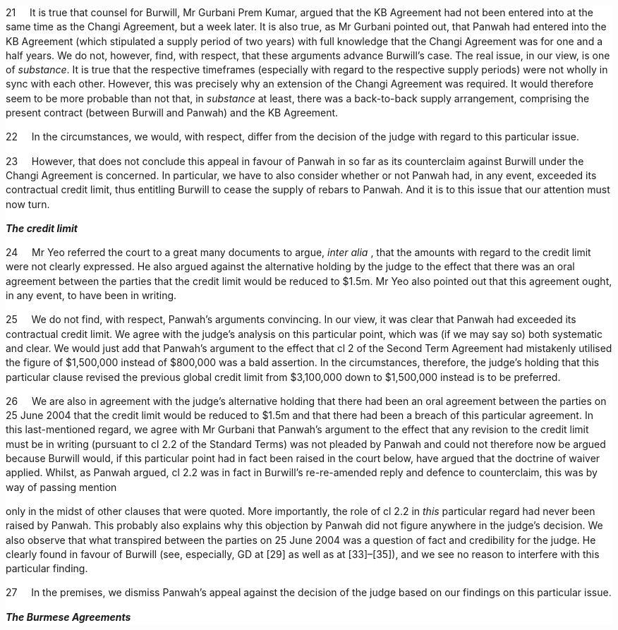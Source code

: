 21     It is true that counsel for Burwill, Mr Gurbani Prem Kumar, argued that the KB Agreement had not been entered into at the same time as the Changi Agreement, but a week later. It is also true, as Mr Gurbani pointed out, that Panwah had entered into the KB Agreement (which stipulated a supply period of two years) with full knowledge that the Changi Agreement was for one and a half years. We do not, however, find, with respect, that these arguments advance Burwill’s case. The real issue, in our view, is one of _substance_. It is true that the respective timeframes (especially with regard to the respective supply periods) were not wholly in sync with each other. However, this was precisely why an extension of the Changi Agreement was required. It would therefore seem to be more probable than not that, in _substance_ at least, there was a back-to-back supply arrangement, comprising the present contract (between Burwill and Panwah) and the KB Agreement. 

22     In the circumstances, we would, with respect, differ from the decision of the judge with regard to this particular issue. 

23     However, that does not conclude this appeal in favour of Panwah in so far as its counterclaim against Burwill under the Changi Agreement is concerned. In particular, we have to also consider whether or not Panwah had, in any event, exceeded its contractual credit limit, thus entitling Burwill to cease the supply of rebars to Panwah. And it is to this issue that our attention must now turn. 

**_The credit limit_** 

24     Mr Yeo referred the court to a great many documents to argue, _inter alia_ , that the amounts with regard to the credit limit were not clearly expressed. He also argued against the alternative holding by the judge to the effect that there was an oral agreement between the parties that the credit limit would be reduced to $1.5m. Mr Yeo also pointed out that this agreement ought, in any event, to have been in writing. 

25     We do not find, with respect, Panwah’s arguments convincing. In our view, it was clear that Panwah had exceeded its contractual credit limit. We agree with the judge’s analysis on this particular point, which was (if we may say so) both systematic and clear. We would just add that Panwah’s argument to the effect that cl 2 of the Second Term Agreement had mistakenly utilised the figure of $1,500,000 instead of $800,000 was a bald assertion. In the circumstances, therefore, the judge’s holding that this particular clause revised the previous global credit limit from $3,100,000 down to $1,500,000 instead is to be preferred. 

26     We are also in agreement with the judge’s alternative holding that there had been an oral agreement between the parties on 25 June 2004 that the credit limit would be reduced to $1.5m and that there had been a breach of this particular agreement. In this last-mentioned regard, we agree with Mr Gurbani that Panwah’s argument to the effect that any revision to the credit limit must be in writing (pursuant to cl 2.2 of the Standard Terms) was not pleaded by Panwah and could not therefore now be argued because Burwill would, if this particular point had in fact been raised in the court below, have argued that the doctrine of waiver applied. Whilst, as Panwah argued, cl 2.2 was in fact in Burwill’s re-re-amended reply and defence to counterclaim, this was by way of passing mention 


only in the midst of other clauses that were quoted. More importantly, the role of cl 2.2 in _this_ particular regard had never been raised by Panwah. This probably also explains why this objection by Panwah did not figure anywhere in the judge’s decision. We also observe that what transpired between the parties on 25 June 2004 was a question of fact and credibility for the judge. He clearly found in favour of Burwill (see, especially, GD at [29] as well as at [33]–[35]), and we see no reason to interfere with this particular finding. 

27     In the premises, we dismiss Panwah’s appeal against the decision of the judge based on our findings on this particular issue. 

**_The Burmese Agreements_** 
